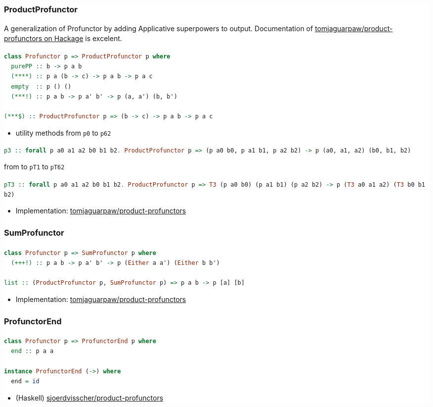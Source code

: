 ### ProductProfunctor

A generalization of Profunctor by adding Applicative superpowers to output.
Documentation of [tomjaguarpaw/product-profunctors on Hackage](http://hackage.haskell.org/package/product-profunctors/docs/Data-Profunctor-Product.html) is excelent.

```haskell
class Profunctor p => ProductProfunctor p where
  purePP :: b -> p a b
  (****) :: p a (b -> c) -> p a b -> p a c
  empty  :: p () ()
  (***!) :: p a b -> p a' b' -> p (a, a') (b, b')

(***$) :: ProductProfunctor p => (b -> c) -> p a b -> p a c
```

* utility methods
from `p0` to `p62`
```haskell
p3 :: forall p a0 a1 a2 b0 b1 b2. ProductProfunctor p => (p a0 b0, p a1 b1, p a2 b2) -> p (a0, a1, a2) (b0, b1, b2)
```

from to `pT1` to `pT62` 
```haskell
pT3 :: forall p a0 a1 a2 b0 b1 b2. ProductProfunctor p => T3 (p a0 b0) (p a1 b1) (p a2 b2) -> p (T3 a0 a1 a2) (T3 b0 b1 b2)
```

* Implementation: [tomjaguarpaw/product-profunctors](http://hackage.haskell.org/package/product-profunctors/docs/Data-Profunctor-Product.html)

### SumProfunctor

```haskell
class Profunctor p => SumProfunctor p where
  (+++!) :: p a b -> p a' b' -> p (Either a a') (Either b b')

list :: (ProductProfunctor p, SumProfunctor p) => p a b -> p [a] [b]
```

* Implementation: [tomjaguarpaw/product-profunctors](http://hackage.haskell.org/package/product-profunctors/docs/Data-Profunctor-Product.html#t:SumProfunctor)

### ProfunctorEnd

```haskell
class Profunctor p => ProfunctorEnd p where
  end :: p a a

instance ProfunctorEnd (->) where
  end = id
```

* (Haskell) [sjoerdvisscher/product-profunctors](https://github.com/sjoerdvisscher/product-profunctors/blob/master/Data/Profunctor/Product.hs#L171-L197)
